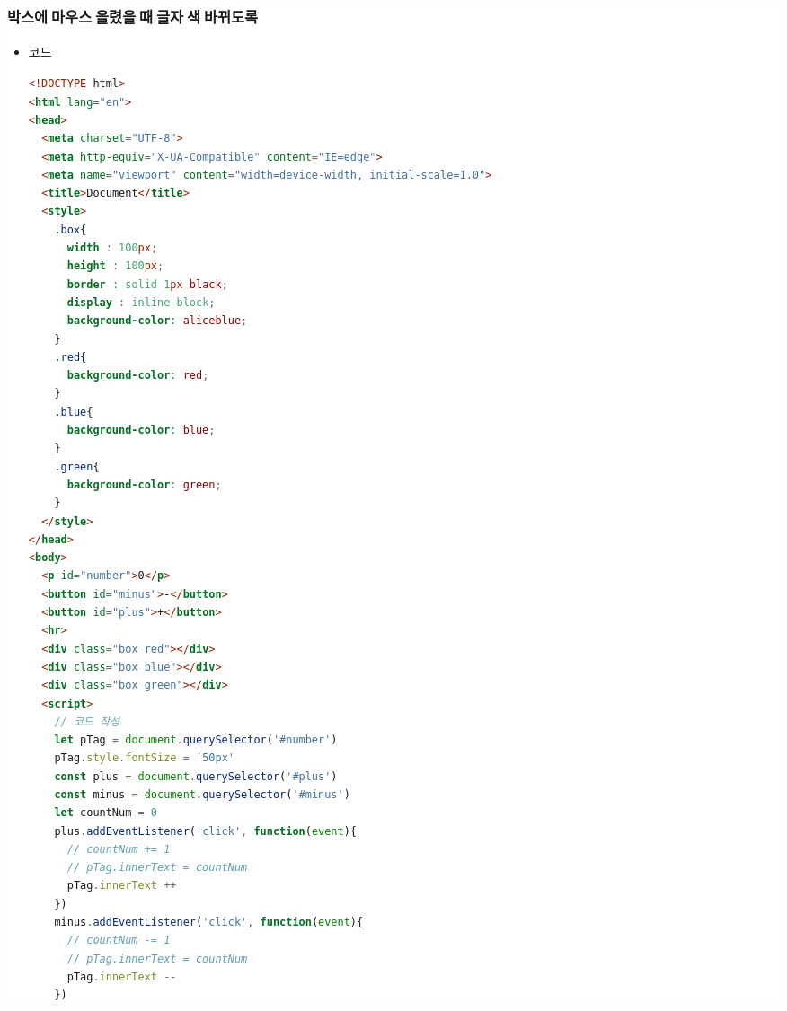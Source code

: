 ```jsx
```

### 박스에 마우스 올렸을 때 글자 색 바뀌도록

- 코드
    
    ```html
    <!DOCTYPE html>
    <html lang="en">
    <head>
      <meta charset="UTF-8">
      <meta http-equiv="X-UA-Compatible" content="IE=edge">
      <meta name="viewport" content="width=device-width, initial-scale=1.0">
      <title>Document</title>
      <style>
        .box{
          width : 100px;
          height : 100px;
          border : solid 1px black;
          display : inline-block;
          background-color: aliceblue;
        }
        .red{
          background-color: red;
        }
        .blue{
          background-color: blue;
        }
        .green{
          background-color: green;
        }
      </style>
    </head>
    <body>
      <p id="number">0</p>
      <button id="minus">-</button>
      <button id="plus">+</button>
      <hr>
      <div class="box red"></div>
      <div class="box blue"></div>
      <div class="box green"></div>
      <script>
        // 코드 작성
        let pTag = document.querySelector('#number')
        pTag.style.fontSize = '50px'
        const plus = document.querySelector('#plus')
        const minus = document.querySelector('#minus')
        let countNum = 0
        plus.addEventListener('click', function(event){
          // countNum += 1
          // pTag.innerText = countNum
          pTag.innerText ++
        })
        minus.addEventListener('click', function(event){
          // countNum -= 1
          // pTag.innerText = countNum
          pTag.innerText --
        })
    